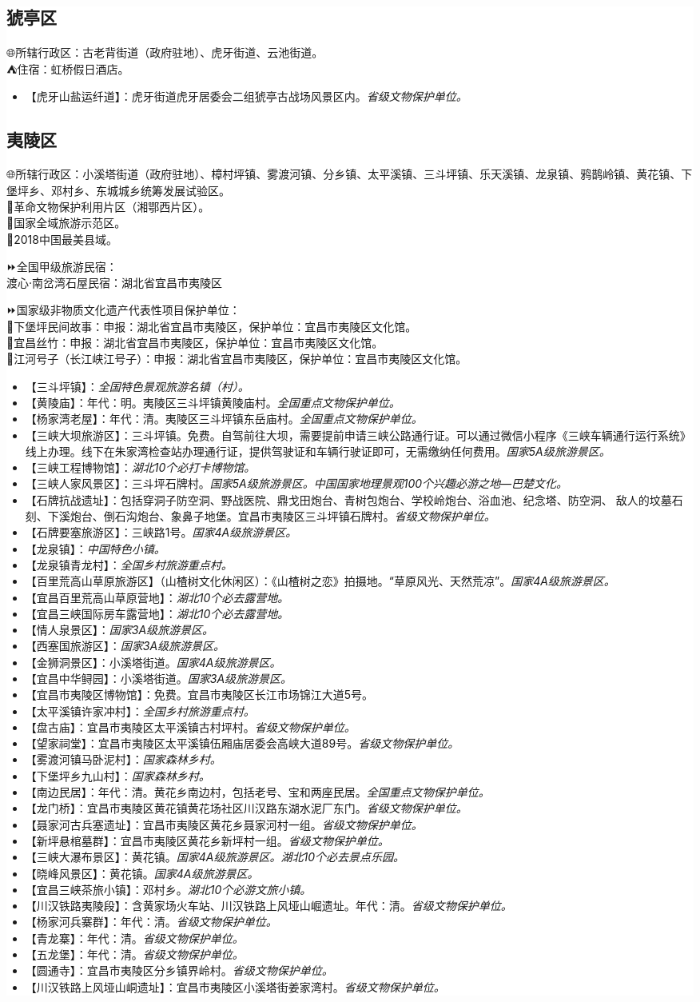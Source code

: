 ## 猇亭区  
🌐所辖行政区：古老背街道（政府驻地）、虎牙街道、云池街道。  
⛺住宿：虹桥假日酒店。  

* 【虎牙山盐运纤道】：虎牙街道虎牙居委会二组猇亭古战场风景区内。*省级文物保护单位。*  

## 夷陵区  
🌐所辖行政区：小溪塔街道（政府驻地）、樟村坪镇、雾渡河镇、分乡镇、太平溪镇、三斗坪镇、乐天溪镇、龙泉镇、鸦鹊岭镇、黄花镇、下堡坪乡、邓村乡、东城城乡统筹发展试验区。  
🚩革命文物保护利用片区（湘鄂西片区）。  
🚩国家全域旅游示范区。  
🏅2018中国最美县域。  

⏩全国甲级旅游民宿：  
渡心·南岔湾石屋民宿：湖北省宜昌市夷陵区  

⏩国家级非物质文化遗产代表性项目保护单位：  
🔸下堡坪民间故事：申报：湖北省宜昌市夷陵区，保护单位：宜昌市夷陵区文化馆。  
🔸宜昌丝竹：申报：湖北省宜昌市夷陵区，保护单位：宜昌市夷陵区文化馆。  
🔸江河号子（长江峡江号子）：申报：湖北省宜昌市夷陵区，保护单位：宜昌市夷陵区文化馆。  

* 【三斗坪镇】：*全国特色景观旅游名镇（村）。*  
* 【黄陵庙】：年代：明。夷陵区三斗坪镇黄陵庙村。*全国重点文物保护单位。*  
* 【杨家湾老屋】：年代：清。夷陵区三斗坪镇东岳庙村。*全国重点文物保护单位。*  
* 【三峡大坝旅游区】：三斗坪镇。免费。自驾前往大坝，需要提前申请三峡公路通行证。可以通过微信小程序《三峡车辆通行运行系统》线上办理。线下在朱家湾检查站办理通行证，提供驾驶证和车辆行驶证即可，无需缴纳任何费用。*国家5A级旅游景区。*  
* 【三峡工程博物馆】：*湖北10个必打卡博物馆。*  
* 【三峡人家风景区】：三斗坪石牌村。*国家5A级旅游景区。中国国家地理景观100个兴趣必游之地—巴楚文化。*  
* 【石牌抗战遗址】：包括穿洞子防空洞、野战医院、鼎戈田炮台、青树包炮台、学校岭炮台、浴血池、纪念塔、防空洞、 敌人的坟墓石刻、下溪炮台、倒石沟炮台、象鼻子地堡。宜昌市夷陵区三斗坪镇石牌村。*省级文物保护单位。*  
* 【石牌要塞旅游区】：三峡路1号。*国家4A级旅游景区。*  
* 【龙泉镇】：*中国特色小镇。*  
* 【龙泉镇青龙村】：*全国乡村旅游重点村。*  
* 【百里荒高山草原旅游区】（山楂树文化休闲区）：《山楂树之恋》拍摄地。“草原风光、天然荒凉”。*国家4A级旅游景区。*  
* 【宜昌百里荒高山草原营地】：*湖北10个必去露营地。*  
* 【宜昌三峡国际房车露营地】：*湖北10个必去露营地。*  
* 【情人泉景区】：*国家3A级旅游景区。*  
* 【西塞国旅游区】：*国家3A级旅游景区。*  
* 【金狮洞景区】：小溪塔街道。*国家4A级旅游景区。*  
* 【宜昌中华鲟园】：小溪塔街道。*国家3A级旅游景区。*  
* 【宜昌市夷陵区博物馆】：免费。宜昌市夷陵区长江市场锦江大道5号。  
* 【太平溪镇许家冲村】：*全国乡村旅游重点村。*  
* 【盘古庙】：宜昌市夷陵区太平溪镇古村坪村。*省级文物保护单位。*  
* 【望家祠堂】：宜昌市夷陵区太平溪镇伍厢庙居委会高峡大道89号。*省级文物保护单位。*  
* 【雾渡河镇马卧泥村】：*国家森林乡村。*  
* 【下堡坪乡九山村】：*国家森林乡村。*  
* 【南边民居】：年代：清。黄花乡南边村，包括老号、宝和两座民居。*全国重点文物保护单位。*  
* 【龙门桥】：宜昌市夷陵区黄花镇黄花场社区川汉路东湖水泥厂东门。*省级文物保护单位。*  
* 【聂家河古兵塞遗址】：宜昌市夷陵区黄花乡聂家河村一组。*省级文物保护单位。*  
* 【新坪悬棺墓群】：宜昌市夷陵区黄花乡新坪村一组。*省级文物保护单位。*  
* 【三峡大瀑布景区】：黄花镇。*国家4A级旅游景区。湖北10个必去景点乐园。*  
* 【晓峰风景区】：黄花镇。*国家4A级旅游景区。*  
* 【宜昌三峡茶旅小镇】：邓村乡。*湖北10个必游文旅小镇。*  
* 【川汉铁路夷陵段】：含黄家场火车站、川汉铁路上风垭山崛遗址。年代：清。*省级文物保护单位。*  
* 【杨家河兵寨群】：年代：清。*省级文物保护单位。*  
* 【青龙寨】：年代：清。*省级文物保护单位。*  
* 【五龙堡】：年代：清。*省级文物保护单位。*  
* 【圆通寺】：宜昌市夷陵区分乡镇界岭村。*省级文物保护单位。*  
* 【川汉铁路上风垭山峒遗址】：宜昌市夷陵区小溪塔街姜家湾村。*省级文物保护单位。*  
